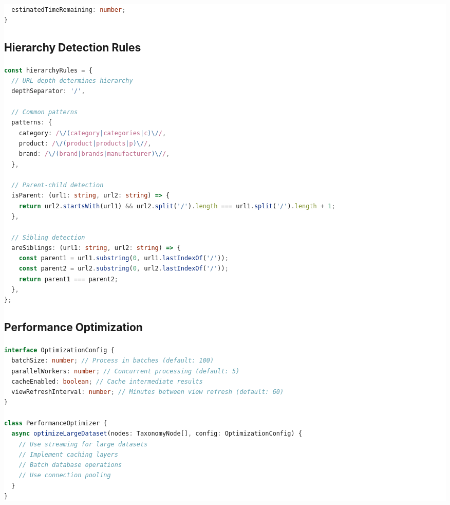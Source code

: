 ```typescript
  estimatedTimeRemaining: number;
}
```

## Hierarchy Detection Rules

```typescript
const hierarchyRules = {
  // URL depth determines hierarchy
  depthSeparator: '/',

  // Common patterns
  patterns: {
    category: /\/(category|categories|c)\//,
    product: /\/(product|products|p)\//,
    brand: /\/(brand|brands|manufacturer)\//,
  },

  // Parent-child detection
  isParent: (url1: string, url2: string) => {
    return url2.startsWith(url1) && url2.split('/').length === url1.split('/').length + 1;
  },

  // Sibling detection
  areSiblings: (url1: string, url2: string) => {
    const parent1 = url1.substring(0, url1.lastIndexOf('/'));
    const parent2 = url2.substring(0, url2.lastIndexOf('/'));
    return parent1 === parent2;
  },
};
```

## Performance Optimization

```typescript
interface OptimizationConfig {
  batchSize: number; // Process in batches (default: 100)
  parallelWorkers: number; // Concurrent processing (default: 5)
  cacheEnabled: boolean; // Cache intermediate results
  viewRefreshInterval: number; // Minutes between view refresh (default: 60)
}

class PerformanceOptimizer {
  async optimizeLargeDataset(nodes: TaxonomyNode[], config: OptimizationConfig) {
    // Use streaming for large datasets
    // Implement caching layers
    // Batch database operations
    // Use connection pooling
  }
}
```
